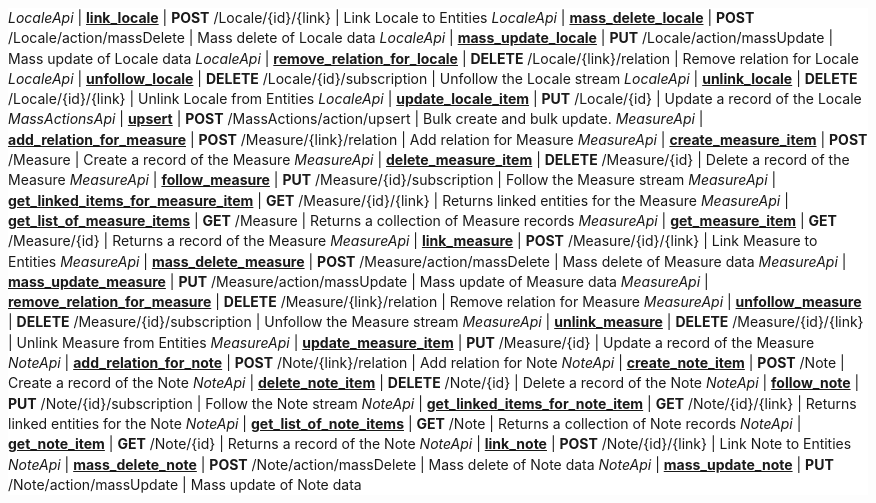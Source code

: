 *LocaleApi* | [**link_locale**](docs/LocaleApi.md#link_locale) | **POST** /Locale/{id}/{link} | Link Locale to Entities
*LocaleApi* | [**mass_delete_locale**](docs/LocaleApi.md#mass_delete_locale) | **POST** /Locale/action/massDelete | Mass delete of Locale data
*LocaleApi* | [**mass_update_locale**](docs/LocaleApi.md#mass_update_locale) | **PUT** /Locale/action/massUpdate | Mass update of Locale data
*LocaleApi* | [**remove_relation_for_locale**](docs/LocaleApi.md#remove_relation_for_locale) | **DELETE** /Locale/{link}/relation | Remove relation for Locale
*LocaleApi* | [**unfollow_locale**](docs/LocaleApi.md#unfollow_locale) | **DELETE** /Locale/{id}/subscription | Unfollow the Locale stream
*LocaleApi* | [**unlink_locale**](docs/LocaleApi.md#unlink_locale) | **DELETE** /Locale/{id}/{link} | Unlink Locale from Entities
*LocaleApi* | [**update_locale_item**](docs/LocaleApi.md#update_locale_item) | **PUT** /Locale/{id} | Update a record of the Locale
*MassActionsApi* | [**upsert**](docs/MassActionsApi.md#upsert) | **POST** /MassActions/action/upsert | Bulk create and bulk update.
*MeasureApi* | [**add_relation_for_measure**](docs/MeasureApi.md#add_relation_for_measure) | **POST** /Measure/{link}/relation | Add relation for Measure
*MeasureApi* | [**create_measure_item**](docs/MeasureApi.md#create_measure_item) | **POST** /Measure | Create a record of the Measure
*MeasureApi* | [**delete_measure_item**](docs/MeasureApi.md#delete_measure_item) | **DELETE** /Measure/{id} | Delete a record of the Measure
*MeasureApi* | [**follow_measure**](docs/MeasureApi.md#follow_measure) | **PUT** /Measure/{id}/subscription | Follow the Measure stream
*MeasureApi* | [**get_linked_items_for_measure_item**](docs/MeasureApi.md#get_linked_items_for_measure_item) | **GET** /Measure/{id}/{link} | Returns linked entities for the Measure
*MeasureApi* | [**get_list_of_measure_items**](docs/MeasureApi.md#get_list_of_measure_items) | **GET** /Measure | Returns a collection of Measure records
*MeasureApi* | [**get_measure_item**](docs/MeasureApi.md#get_measure_item) | **GET** /Measure/{id} | Returns a record of the Measure
*MeasureApi* | [**link_measure**](docs/MeasureApi.md#link_measure) | **POST** /Measure/{id}/{link} | Link Measure to Entities
*MeasureApi* | [**mass_delete_measure**](docs/MeasureApi.md#mass_delete_measure) | **POST** /Measure/action/massDelete | Mass delete of Measure data
*MeasureApi* | [**mass_update_measure**](docs/MeasureApi.md#mass_update_measure) | **PUT** /Measure/action/massUpdate | Mass update of Measure data
*MeasureApi* | [**remove_relation_for_measure**](docs/MeasureApi.md#remove_relation_for_measure) | **DELETE** /Measure/{link}/relation | Remove relation for Measure
*MeasureApi* | [**unfollow_measure**](docs/MeasureApi.md#unfollow_measure) | **DELETE** /Measure/{id}/subscription | Unfollow the Measure stream
*MeasureApi* | [**unlink_measure**](docs/MeasureApi.md#unlink_measure) | **DELETE** /Measure/{id}/{link} | Unlink Measure from Entities
*MeasureApi* | [**update_measure_item**](docs/MeasureApi.md#update_measure_item) | **PUT** /Measure/{id} | Update a record of the Measure
*NoteApi* | [**add_relation_for_note**](docs/NoteApi.md#add_relation_for_note) | **POST** /Note/{link}/relation | Add relation for Note
*NoteApi* | [**create_note_item**](docs/NoteApi.md#create_note_item) | **POST** /Note | Create a record of the Note
*NoteApi* | [**delete_note_item**](docs/NoteApi.md#delete_note_item) | **DELETE** /Note/{id} | Delete a record of the Note
*NoteApi* | [**follow_note**](docs/NoteApi.md#follow_note) | **PUT** /Note/{id}/subscription | Follow the Note stream
*NoteApi* | [**get_linked_items_for_note_item**](docs/NoteApi.md#get_linked_items_for_note_item) | **GET** /Note/{id}/{link} | Returns linked entities for the Note
*NoteApi* | [**get_list_of_note_items**](docs/NoteApi.md#get_list_of_note_items) | **GET** /Note | Returns a collection of Note records
*NoteApi* | [**get_note_item**](docs/NoteApi.md#get_note_item) | **GET** /Note/{id} | Returns a record of the Note
*NoteApi* | [**link_note**](docs/NoteApi.md#link_note) | **POST** /Note/{id}/{link} | Link Note to Entities
*NoteApi* | [**mass_delete_note**](docs/NoteApi.md#mass_delete_note) | **POST** /Note/action/massDelete | Mass delete of Note data
*NoteApi* | [**mass_update_note**](docs/NoteApi.md#mass_update_note) | **PUT** /Note/action/massUpdate | Mass update of Note data